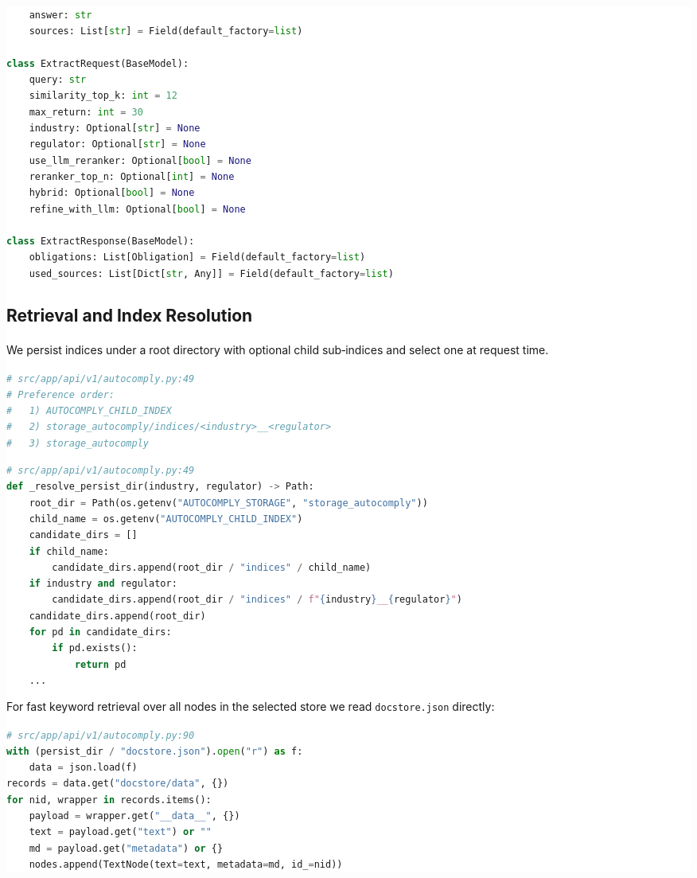 ```python
    answer: str
    sources: List[str] = Field(default_factory=list)

class ExtractRequest(BaseModel):
    query: str
    similarity_top_k: int = 12
    max_return: int = 30
    industry: Optional[str] = None
    regulator: Optional[str] = None
    use_llm_reranker: Optional[bool] = None
    reranker_top_n: Optional[int] = None
    hybrid: Optional[bool] = None
    refine_with_llm: Optional[bool] = None

class ExtractResponse(BaseModel):
    obligations: List[Obligation] = Field(default_factory=list)
    used_sources: List[Dict[str, Any]] = Field(default_factory=list)
```

## Retrieval and Index Resolution

We persist indices under a root directory with optional child sub‑indices and select one at request time.

```python
# src/app/api/v1/autocomply.py:49
# Preference order:
#   1) AUTOCOMPLY_CHILD_INDEX
#   2) storage_autocomply/indices/<industry>__<regulator>
#   3) storage_autocomply
```

```python
# src/app/api/v1/autocomply.py:49
def _resolve_persist_dir(industry, regulator) -> Path:
    root_dir = Path(os.getenv("AUTOCOMPLY_STORAGE", "storage_autocomply"))
    child_name = os.getenv("AUTOCOMPLY_CHILD_INDEX")
    candidate_dirs = []
    if child_name:
        candidate_dirs.append(root_dir / "indices" / child_name)
    if industry and regulator:
        candidate_dirs.append(root_dir / "indices" / f"{industry}__{regulator}")
    candidate_dirs.append(root_dir)
    for pd in candidate_dirs:
        if pd.exists():
            return pd
    ...
```

For fast keyword retrieval over all nodes in the selected store we read `docstore.json` directly:

```python
# src/app/api/v1/autocomply.py:90
with (persist_dir / "docstore.json").open("r") as f:
    data = json.load(f)
records = data.get("docstore/data", {})
for nid, wrapper in records.items():
    payload = wrapper.get("__data__", {})
    text = payload.get("text") or ""
    md = payload.get("metadata") or {}
    nodes.append(TextNode(text=text, metadata=md, id_=nid))
```
